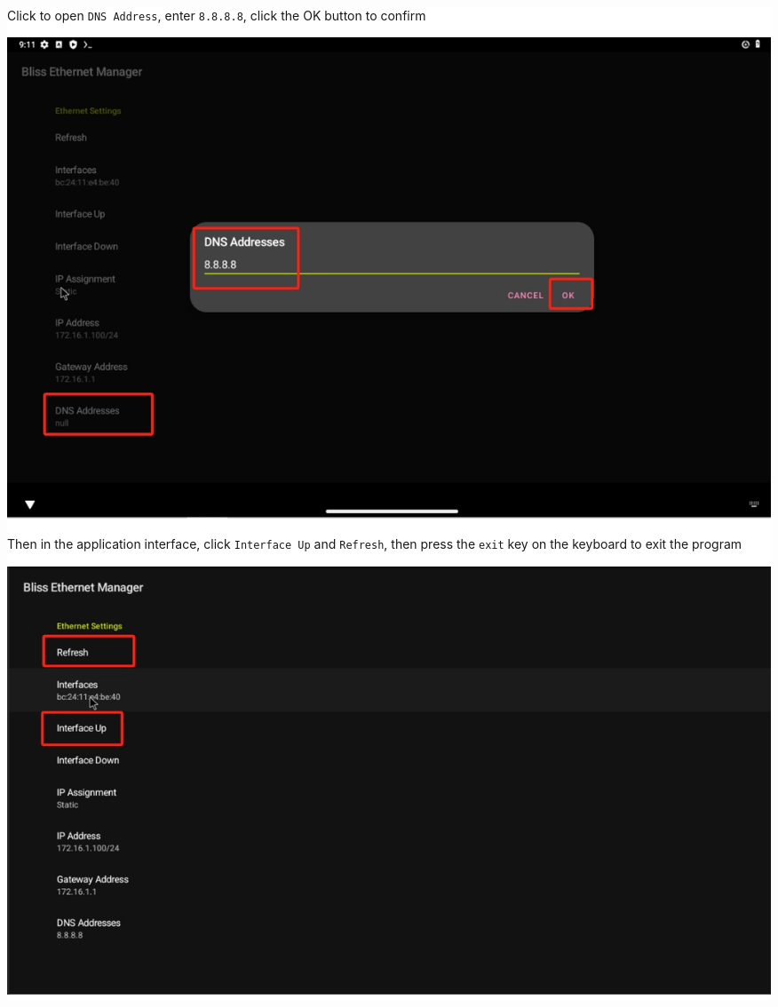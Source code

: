 Click to open ```DNS Address```, enter ```8.8.8.8```, click the OK button to confirm

![43](images/b43.png)  

Then in the application interface, click ```Interface Up``` and ```Refresh```, then press the ```exit``` key on the keyboard to exit the program

![44](images/b44.png)  

